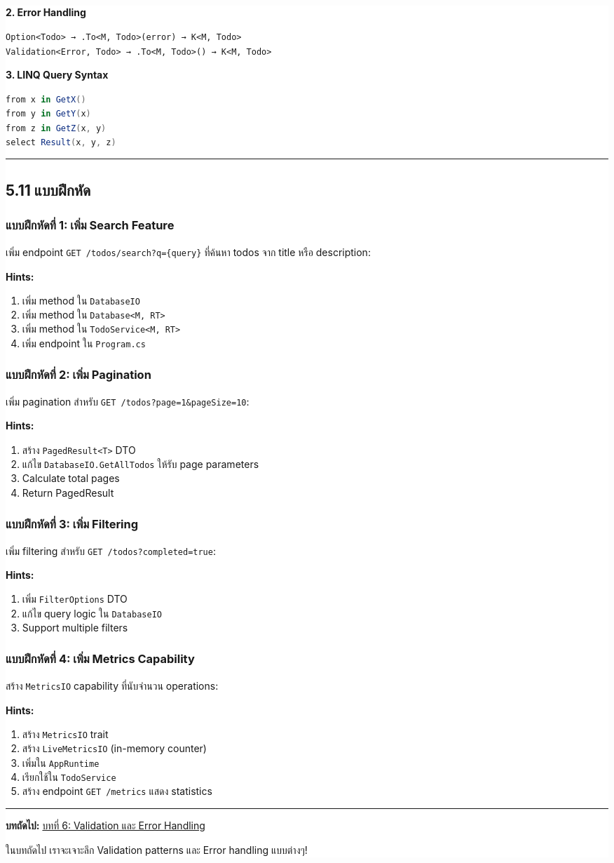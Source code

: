 **2. Error Handling**
```
Option<Todo> → .To<M, Todo>(error) → K<M, Todo>
Validation<Error, Todo> → .To<M, Todo>() → K<M, Todo>
```

**3. LINQ Query Syntax**
```csharp
from x in GetX()
from y in GetY(x)
from z in GetZ(x, y)
select Result(x, y, z)
```

---

## 5.11 แบบฝึกหัด

### แบบฝึกหัดที่ 1: เพิ่ม Search Feature

เพิ่ม endpoint `GET /todos/search?q={query}` ที่ค้นหา todos จาก title หรือ description:

**Hints:**
1. เพิ่ม method ใน `DatabaseIO`
2. เพิ่ม method ใน `Database<M, RT>`
3. เพิ่ม method ใน `TodoService<M, RT>`
4. เพิ่ม endpoint ใน `Program.cs`

### แบบฝึกหัดที่ 2: เพิ่ม Pagination

เพิ่ม pagination สำหรับ `GET /todos?page=1&pageSize=10`:

**Hints:**
1. สร้าง `PagedResult<T>` DTO
2. แก้ไข `DatabaseIO.GetAllTodos` ให้รับ page parameters
3. Calculate total pages
4. Return PagedResult

### แบบฝึกหัดที่ 3: เพิ่ม Filtering

เพิ่ม filtering สำหรับ `GET /todos?completed=true`:

**Hints:**
1. เพิ่ม `FilterOptions` DTO
2. แก้ไข query logic ใน `DatabaseIO`
3. Support multiple filters

### แบบฝึกหัดที่ 4: เพิ่ม Metrics Capability

สร้าง `MetricsIO` capability ที่นับจำนวน operations:

**Hints:**
1. สร้าง `MetricsIO` trait
2. สร้าง `LiveMetricsIO` (in-memory counter)
3. เพิ่มใน `AppRuntime`
4. เรียกใช้ใน `TodoService`
5. สร้าง endpoint `GET /metrics` แสดง statistics

---

**บทถัดไป:** [บทที่ 6: Validation และ Error Handling](chapter-06.md)

ในบทถัดไป เราจะเจาะลึก Validation patterns และ Error handling แบบต่างๆ!
